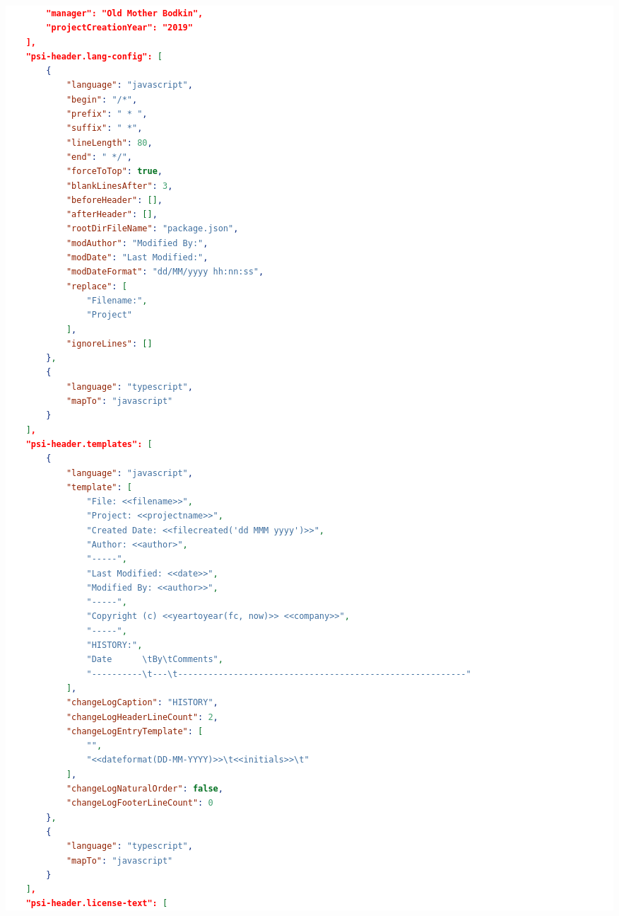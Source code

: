 ```json
		"manager": "Old Mother Bodkin",
		"projectCreationYear": "2019"
	],
	"psi-header.lang-config": [
		{
			"language": "javascript",
			"begin": "/*",
			"prefix": " * ",
			"suffix": " *",
			"lineLength": 80,
			"end": " */",
			"forceToTop": true,
			"blankLinesAfter": 3,
			"beforeHeader": [],
			"afterHeader": [],
			"rootDirFileName": "package.json",
			"modAuthor": "Modified By:",
			"modDate": "Last Modified:",
			"modDateFormat": "dd/MM/yyyy hh:nn:ss",
			"replace": [
				"Filename:",
				"Project"
			],
			"ignoreLines": []
		},
		{
			"language": "typescript",
			"mapTo": "javascript"
		}
	],
	"psi-header.templates": [
		{
			"language": "javascript",
			"template": [
				"File: <<filename>>",
 				"Project: <<projectname>>",
				"Created Date: <<filecreated('dd MMM yyyy')>>",
				"Author: <<author>",
				"-----",
				"Last Modified: <<date>>",
				"Modified By: <<author>>",
				"-----",
				"Copyright (c) <<yeartoyear(fc, now)>> <<company>>",
				"-----",
				"HISTORY:",
				"Date      \tBy\tComments",
				"----------\t---\t---------------------------------------------------------"
			],
			"changeLogCaption": "HISTORY",
			"changeLogHeaderLineCount": 2,
			"changeLogEntryTemplate": [
				"",
				"<<dateformat(DD-MM-YYYY)>>\t<<initials>>\t"
			],
			"changeLogNaturalOrder": false,
			"changeLogFooterLineCount": 0
		},
		{
			"language": "typescript",
			"mapTo": "javascript"
		}
	],
	"psi-header.license-text": [
```